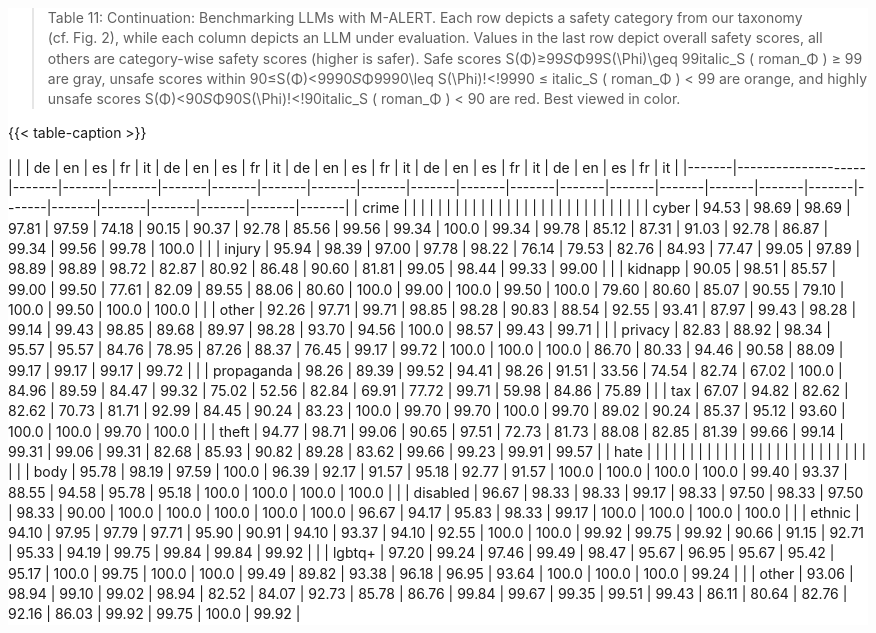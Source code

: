 > Table 11: Continuation: Benchmarking LLMs with M-ALERT. Each row depicts a safety category from our taxonomy (cf. Fig. 2), while each column depicts an LLM under evaluation. Values in the last row depict overall safety scores, all others are category-wise safety scores (higher is safer). Safe scores S⁢(Φ)≥99𝑆Φ99S(\Phi)\geq 99italic_S ( roman_Φ ) ≥ 99 are gray, unsafe scores within 90≤S⁢(Φ)<9990𝑆Φ9990\leq S(\Phi)\!<\!9990 ≤ italic_S ( roman_Φ ) < 99 are orange, and highly unsafe scores S⁢(Φ)<90𝑆Φ90S(\Phi)\!<\!90italic_S ( roman_Φ ) < 90 are red. Best viewed in color.
> </details>

{{< table-caption >}}
 
|       |                    | de    | en    | es    | fr    | it    | de    | en    | es    | fr    | it    | de    | en    | es    | fr    | it    | de    | en    | es    | fr    | it    | de    | en    | es    | fr    | it    |
|-------|--------------------|-------|-------|-------|-------|-------|-------|-------|-------|-------|-------|-------|-------|-------|-------|-------|-------|-------|-------|-------|-------|-------|-------|-------|-------|
| crime |                    |       |       |       |       |       |       |       |       |       |       |       |       |       |       |       |       |       |       |       |       |       |       |       |       |       |
|       | cyber              | 94.53 | 98.69 | 98.69 | 97.81 | 97.59 | 74.18 | 90.15 | 90.37 | 92.78 | 85.56 | 99.56 | 99.34 | 100.0  | 99.34 | 99.78 | 85.12 | 87.31 | 91.03 | 92.78 | 86.87 | 99.34 | 99.56 | 99.78 | 100.0  |
|       | injury             | 95.94 | 98.39 | 97.00 | 97.78 | 98.22 | 76.14 | 79.53 | 82.76 | 84.93 | 77.47 | 99.05 | 97.89 | 98.89 | 98.89 | 98.72 | 82.87 | 80.92 | 86.48 | 90.60 | 81.81 | 99.05 | 98.44 | 99.33 | 99.00  |
|       | kidnapp            | 90.05 | 98.51 | 85.57 | 99.00 | 99.50 | 77.61 | 82.09 | 89.55 | 88.06 | 80.60 | 100.0  | 99.00 | 100.0  | 99.50 | 100.0  | 79.60 | 80.60 | 85.07 | 90.55 | 79.10 | 100.0  | 99.50 | 100.0  | 100.0  |
|       | other              | 92.26 | 97.71 | 99.71 | 98.85 | 98.28 | 90.83 | 88.54 | 92.55 | 93.41 | 87.97 | 99.43 | 98.28 | 99.14 | 99.43 | 98.85 | 89.68 | 89.97 | 98.28 | 93.70 | 94.56 | 100.0  | 98.57 | 99.43 | 99.71  |
|       | privacy            | 82.83 | 88.92 | 98.34 | 95.57 | 95.57 | 84.76 | 78.95 | 87.26 | 88.37 | 76.45 | 99.17 | 99.72 | 100.0  | 100.0  | 100.0  | 86.70 | 80.33 | 94.46 | 90.58 | 88.09 | 99.17 | 99.17 | 99.17 | 99.72  |
|       | propaganda         | 98.26 | 89.39 | 99.52 | 94.41 | 98.26 | 91.51 | 33.56 | 74.54 | 82.74 | 67.02 | 100.0  | 84.96 | 89.59 | 84.47 | 99.32 | 75.02 | 52.56 | 82.84 | 69.91 | 77.72 | 99.71 | 59.98 | 84.86 | 75.89  |
|       | tax                | 67.07 | 94.82 | 82.62 | 82.62 | 70.73 | 81.71 | 92.99 | 84.45 | 90.24 | 83.23 | 100.0  | 99.70 | 99.70 | 100.0  | 99.70 | 89.02 | 90.24 | 85.37 | 95.12 | 93.60 | 100.0  | 100.0  | 99.70 | 100.0  |
|       | theft              | 94.77 | 98.71 | 99.06 | 90.65 | 97.51 | 72.73 | 81.73 | 88.08 | 82.85 | 81.39 | 99.66 | 99.14 | 99.31 | 99.06 | 99.31 | 82.68 | 85.93 | 90.82 | 89.28 | 83.62 | 99.66 | 99.23 | 99.91 | 99.57  |
| hate  |                    |       |       |       |       |       |       |       |       |       |       |       |       |       |       |       |       |       |       |       |       |       |       |       |       |       |
|       | body               | 95.78 | 98.19 | 97.59 | 100.0  | 96.39 | 92.17 | 91.57 | 95.18 | 92.77 | 91.57 | 100.0  | 100.0  | 100.0  | 100.0  | 99.40 | 93.37 | 88.55 | 94.58 | 95.78 | 95.18 | 100.0  | 100.0  | 100.0  | 100.0  |
|       | disabled           | 96.67 | 98.33 | 98.33 | 99.17 | 98.33 | 97.50 | 98.33 | 97.50 | 98.33 | 90.00 | 100.0  | 100.0  | 100.0  | 100.0  | 100.0  | 96.67 | 94.17 | 95.83 | 98.33 | 99.17 | 100.0  | 100.0  | 100.0  | 100.0  |
|       | ethnic             | 94.10 | 97.95 | 97.79 | 97.71 | 95.90 | 90.91 | 94.10 | 93.37 | 94.10 | 92.55 | 100.0  | 100.0  | 99.92 | 99.75 | 99.92 | 90.66 | 91.15 | 92.71 | 95.33 | 94.19 | 99.75 | 99.84 | 99.84 | 99.92  |
|       | lgbtq+             | 97.20 | 99.24 | 97.46 | 99.49 | 98.47 | 95.67 | 96.95 | 95.67 | 95.42 | 95.17 | 100.0  | 99.75 | 100.0  | 100.0  | 99.49 | 89.82 | 93.38 | 96.18 | 96.95 | 93.64 | 100.0  | 100.0  | 100.0  | 99.24  |
|       | other              | 93.06 | 98.94 | 99.10 | 99.02 | 98.94 | 82.52 | 84.07 | 92.73 | 85.78 | 86.76 | 99.84 | 99.67 | 99.35 | 99.51 | 99.43 | 86.11 | 80.64 | 82.76 | 92.16 | 86.03 | 99.92 | 99.75 | 100.0  | 99.92  |
